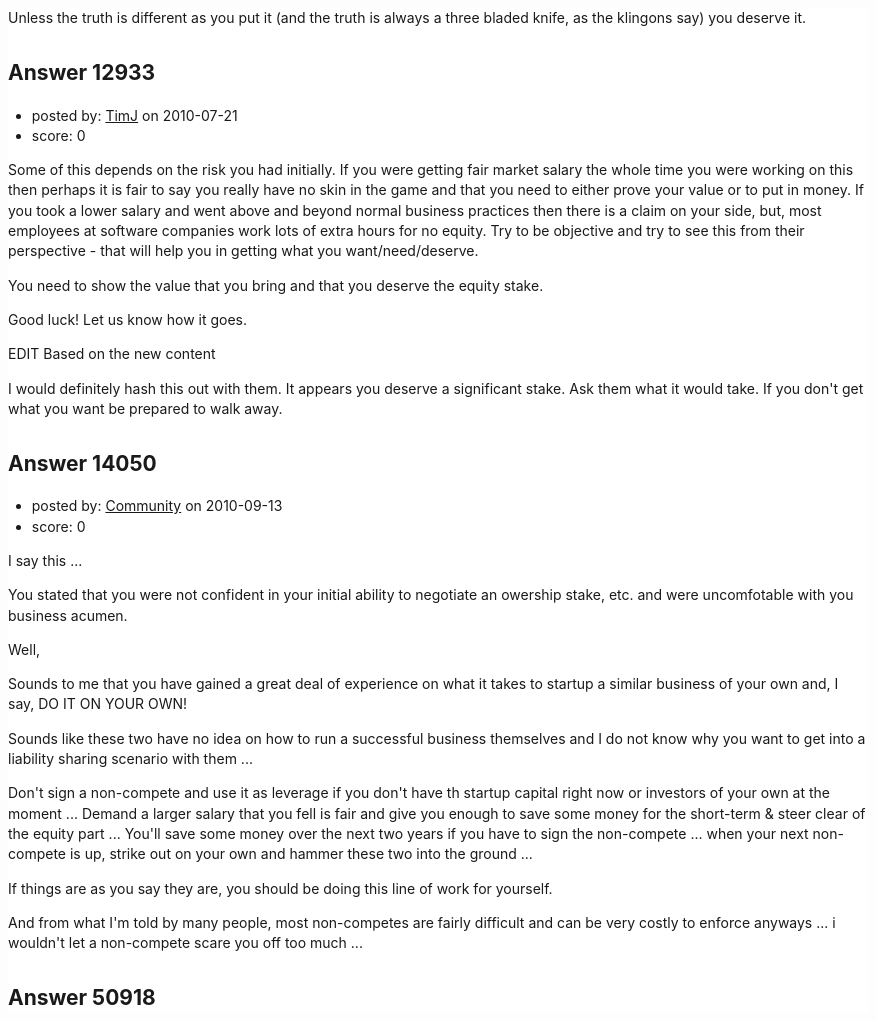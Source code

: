 Unless the truth is different as you put it (and the truth is always a three bladed knife, as the klingons say) you deserve it.


## Answer 12933

- posted by: [TimJ](https://stackexchange.com/users/-1/1172-timj) on 2010-07-21
- score: 0

Some of this depends on the risk you had initially.  If you were getting fair market salary the whole time you were working on this then perhaps it is fair to say you really have no skin in the game and that you need to either prove your value or to put in money.  If you took a lower salary and went above and beyond normal business practices then there is a claim on your side, but, most employees at software companies work lots of extra hours for no equity.  Try to be objective and try to see this from their perspective - that will help you in getting what you want/need/deserve.

You need to show the value that you bring and that you deserve the equity stake.  

Good luck!  Let us know how it goes.

EDIT
Based on the new content

I would definitely hash this out with them.  It appears you deserve a significant stake.  Ask them what it would take.  If you don't get what you want be prepared to walk away.   


## Answer 14050

- posted by: [Community](https://stackexchange.com/users/-1/-1-community) on 2010-09-13
- score: 0

I say this ...

You stated that you were not confident in your initial ability to negotiate an owership stake, etc. and were uncomfotable with you business acumen.

Well,

Sounds to me that you have gained a great deal of experience on what it takes to startup a similar business of your own and, I say, DO IT ON YOUR OWN!

Sounds like these two have no idea on how to run a successful business themselves and I do not know why you want to get into a liability sharing scenario with them ...

Don't sign a non-compete and use it as leverage if you don't have th startup capital right now or investors of your own at the moment ... Demand a larger salary that you fell is fair and give you enough to save some money for the short-term & steer clear of the equity part ... You'll save some money over the next two years if you have to sign the non-compete ... when your next non-compete is up, strike out on your own and hammer these two into the ground ...

If things are as you say they are, you should be doing this line of work for yourself. 


And from what I'm told by many people, most non-competes are fairly difficult and can be very costly to enforce anyways ... i wouldn't let a non-compete scare you off too much ... 


## Answer 50918
